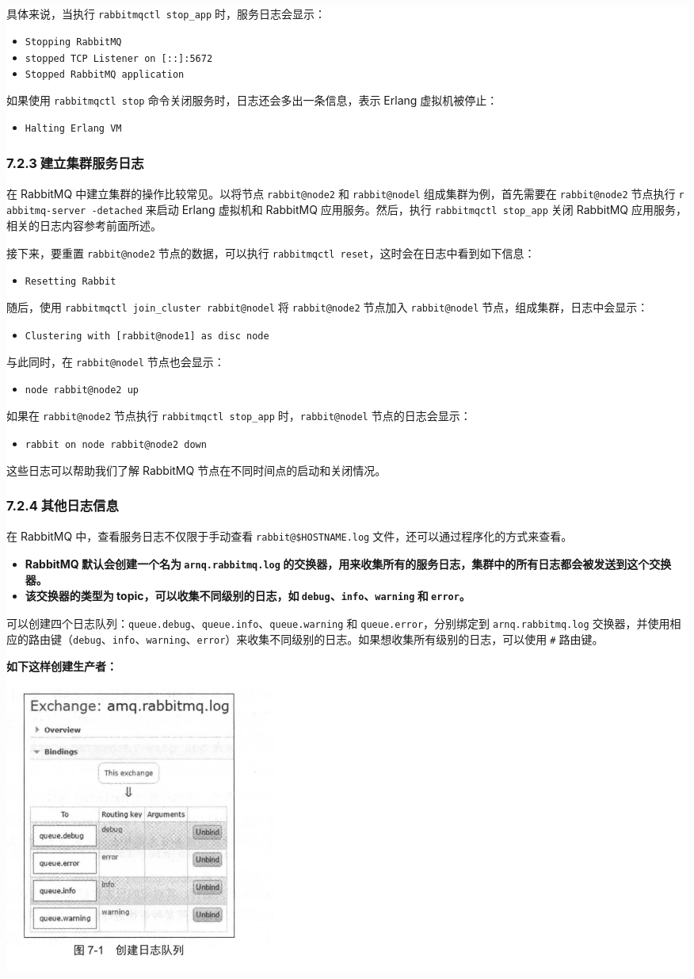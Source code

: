 具体来说，当执行 `rabbitmqctl stop_app` 时，服务日志会显示：

- `Stopping RabbitMQ`
- `stopped TCP Listener on [::]:5672`
- `Stopped RabbitMQ application`

如果使用 `rabbitmqctl stop` 命令关闭服务时，日志还会多出一条信息，表示 Erlang 虚拟机被停止：

- `Halting Erlang VM`



### 7.2.3 建立集群服务日志

在 RabbitMQ 中建立集群的操作比较常见。以将节点 `rabbit@node2` 和 `rabbit@nodel` 组成集群为例，首先需要在 `rabbit@node2` 节点执行 `rabbitmq-server -detached` 来启动 Erlang 虚拟机和 RabbitMQ 应用服务。然后，执行 `rabbitmqctl stop_app` 关闭 RabbitMQ 应用服务，相关的日志内容参考前面所述。

接下来，要重置 `rabbit@node2` 节点的数据，可以执行 `rabbitmqctl reset`，这时会在日志中看到如下信息：

- `Resetting Rabbit`

随后，使用 `rabbitmqctl join_cluster rabbit@nodel` 将 `rabbit@node2` 节点加入 `rabbit@nodel` 节点，组成集群，日志中会显示：

- `Clustering with [rabbit@node1] as disc node`

与此同时，在 `rabbit@nodel` 节点也会显示：

- `node rabbit@node2 up`

如果在 `rabbit@node2` 节点执行 `rabbitmqctl stop_app` 时，`rabbit@nodel` 节点的日志会显示：

- `rabbit on node rabbit@node2 down`

这些日志可以帮助我们了解 RabbitMQ 节点在不同时间点的启动和关闭情况。



### 7.2.4 其他日志信息

在 RabbitMQ 中，查看服务日志不仅限于手动查看 `rabbit@$HOSTNAME.log` 文件，还可以通过程序化的方式来查看。

+ **RabbitMQ 默认会创建一个名为 `arnq.rabbitmq.log` 的交换器，用来收集所有的服务日志，集群中的所有日志都会被发送到这个交换器。**
+ **该交换器的类型为 topic，可以收集不同级别的日志，如 `debug`、`info`、`warning` 和 `error`。**

可以创建四个日志队列：`queue.debug`、`queue.info`、`queue.warning` 和 `queue.error`，分别绑定到 `arnq.rabbitmq.log` 交换器，并使用相应的路由键（`debug`、`info`、`warning`、`error`）来收集不同级别的日志。如果想收集所有级别的日志，可以使用 `#` 路由键。

**如下这样创建生产者：**

![image-20250123121858258](./assets/image-20250123121858258.png)
